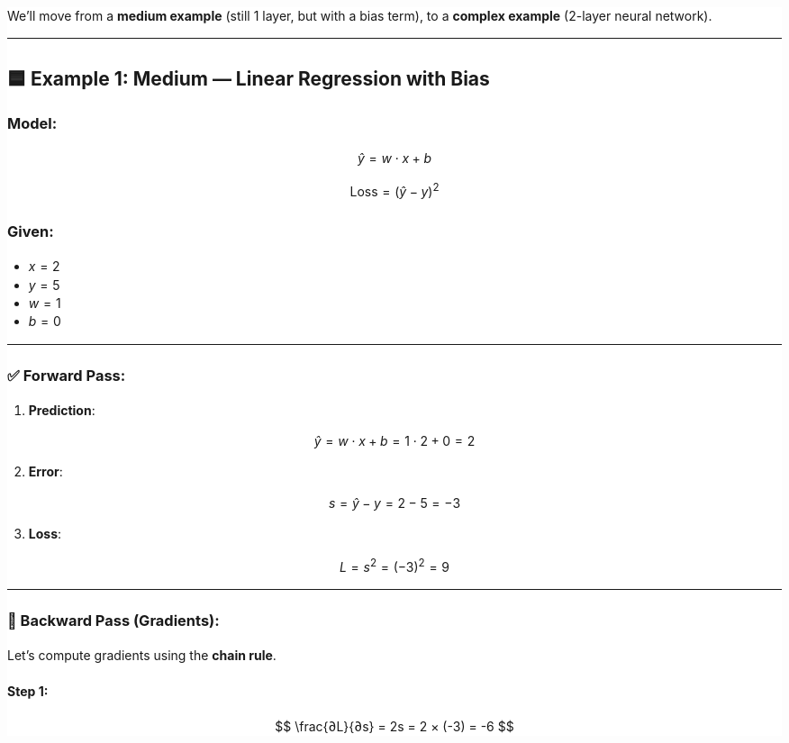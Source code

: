 We’ll move from a **medium example** (still 1 layer, but with a bias term), to a **complex example** (2-layer neural network).

---

## 🟦 Example 1: Medium — Linear Regression with Bias

### Model:

$$
\hat{y} = w \cdot x + b
$$

$$
\text{Loss} = (\hat{y} - y)^2
$$

### Given:

* $x = 2$
* $y = 5$
* $w = 1$
* $b = 0$

---

### ✅ Forward Pass:

1. **Prediction**:

$$
\hat{y} = w \cdot x + b = 1 \cdot 2 + 0 = 2
$$

2. **Error**:

$$
s = \hat{y} - y = 2 - 5 = -3
$$

3. **Loss**:

$$
L = s^2 = (-3)^2 = 9
$$

---

### 🔁 Backward Pass (Gradients):

Let’s compute gradients using the **chain rule**.

#### Step 1:

$$
\frac{∂L}{∂s} = 2s = 2 × (-3) = -6
$$
